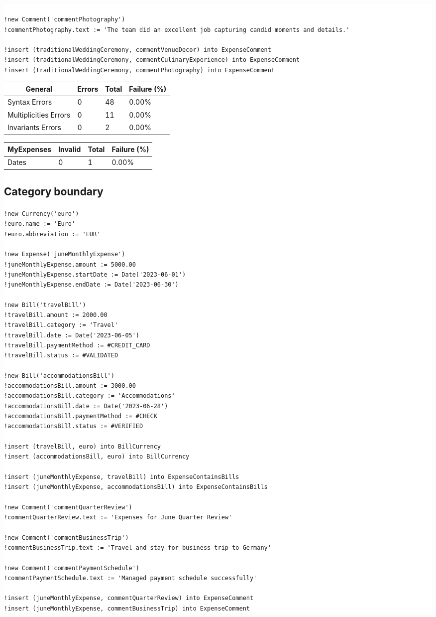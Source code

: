 ```

!new Comment('commentPhotography')
!commentPhotography.text := 'The team did an excellent job capturing candid moments and details.'

!insert (traditionalWeddingCeremony, commentVenueDecor) into ExpenseComment
!insert (traditionalWeddingCeremony, commentCulinaryExperience) into ExpenseComment
!insert (traditionalWeddingCeremony, commentPhotography) into ExpenseComment
```
| General | Errors | Total | Failure (%) | 
|---|---|---|---| 
| Syntax Errors | 0 | 48 | 0.00% |
| Multiplicities Errors | 0 | 11 | 0.00% |
| Invariants Errors | 0 | 2 | 0.00% |

| MyExpenses | Invalid | Total | Failure (%) | 
|---|---|---|---| 
| Dates | 0 | 1 | 0.00% |

## Category boundary
```
!new Currency('euro')
!euro.name := 'Euro'
!euro.abbreviation := 'EUR'

!new Expense('juneMonthlyExpense')
!juneMonthlyExpense.amount := 5000.00
!juneMonthlyExpense.startDate := Date('2023-06-01')
!juneMonthlyExpense.endDate := Date('2023-06-30')

!new Bill('travelBill')
!travelBill.amount := 2000.00
!travelBill.category := 'Travel'
!travelBill.date := Date('2023-06-05')
!travelBill.paymentMethod := #CREDIT_CARD
!travelBill.status := #VALIDATED

!new Bill('accommodationsBill')
!accommodationsBill.amount := 3000.00
!accommodationsBill.category := 'Accommodations'
!accommodationsBill.date := Date('2023-06-28')
!accommodationsBill.paymentMethod := #CHECK
!accommodationsBill.status := #VERIFIED

!insert (travelBill, euro) into BillCurrency
!insert (accommodationsBill, euro) into BillCurrency

!insert (juneMonthlyExpense, travelBill) into ExpenseContainsBills
!insert (juneMonthlyExpense, accommodationsBill) into ExpenseContainsBills

!new Comment('commentQuarterReview')
!commentQuarterReview.text := 'Expenses for June Quarter Review'

!new Comment('commentBusinessTrip')
!commentBusinessTrip.text := 'Travel and stay for business trip to Germany'

!new Comment('commentPaymentSchedule')
!commentPaymentSchedule.text := 'Managed payment schedule successfully'

!insert (juneMonthlyExpense, commentQuarterReview) into ExpenseComment
!insert (juneMonthlyExpense, commentBusinessTrip) into ExpenseComment
```